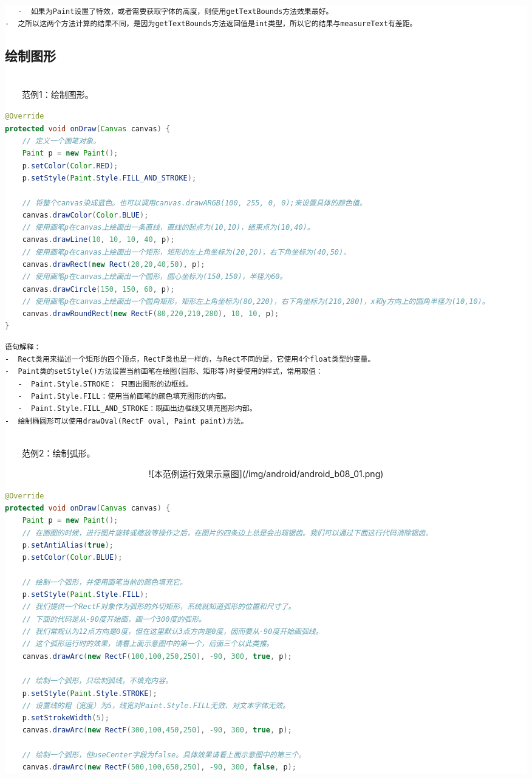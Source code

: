        -  如果为Paint设置了特效，或者需要获取字体的高度，则使用getTextBounds方法效果最好。
    -  之所以这两个方法计算的结果不同，是因为getTextBounds方法返回值是int类型，所以它的结果与measureText有差距。

## 绘制图形 ##
<br>　　范例1：绘制图形。
``` java
@Override
protected void onDraw(Canvas canvas) {
    // 定义一个画笔对象。
    Paint p = new Paint();
    p.setColor(Color.RED);
    p.setStyle(Paint.Style.FILL_AND_STROKE);

    // 将整个canvas染成蓝色。也可以调用canvas.drawARGB(100, 255, 0, 0);来设置具体的颜色值。  
    canvas.drawColor(Color.BLUE);
    // 使用画笔p在canvas上绘画出一条直线，直线的起点为(10,10)，结束点为(10,40)。
    canvas.drawLine(10, 10, 10, 40, p);
    // 使用画笔p在canvas上绘画出一个矩形，矩形的左上角坐标为(20,20)，右下角坐标为(40,50)。 
    canvas.drawRect(new Rect(20,20,40,50), p);
    // 使用画笔p在canvas上绘画出一个圆形，圆心坐标为(150,150)，半径为60。
    canvas.drawCircle(150, 150, 60, p);
    // 使用画笔p在canvas上绘画出一个圆角矩形，矩形左上角坐标为(80,220)，右下角坐标为(210,280)，x和y方向上的圆角半径为(10,10)。
    canvas.drawRoundRect(new RectF(80,220,210,280), 10, 10, p);
}
```
    语句解释：
    -  Rect类用来描述一个矩形的四个顶点，RectF类也是一样的，与Rect不同的是，它使用4个float类型的变量。
    -  Paint类的setStyle()方法设置当前画笔在绘图(圆形、矩形等)时要使用的样式，常用取值： 
       -  Paint.Style.STROKE： 只画出图形的边框线。
       -  Paint.Style.FILL：使用当前画笔的颜色填充图形的内部。
       -  Paint.Style.FILL_AND_STROKE：既画出边框线又填充图形内部。
    -  绘制椭圆形可以使用drawOval(RectF oval, Paint paint)方法。

<br>　　范例2：绘制弧形。

<center>
![本范例运行效果示意图](/img/android/android_b08_01.png)
</center>

``` java
@Override
protected void onDraw(Canvas canvas) {
    Paint p = new Paint();
    // 在画图的时候，进行图片旋转或缩放等操作之后，在图片的四条边上总是会出现锯齿。我们可以通过下面这行代码消除锯齿。
    p.setAntiAlias(true);
    p.setColor(Color.BLUE);

    // 绘制一个弧形，并使用画笔当前的颜色填充它。
    p.setStyle(Paint.Style.FILL);
    // 我们提供一个RectF对象作为弧形的外切矩形，系统就知道弧形的位置和尺寸了。
    // 下面的代码是从-90度开始画，画一个300度的弧形。
    // 我们常规认为12点方向是0度，但在这里默认3点方向是0度，因而要从-90度开始画弧线。
    // 这个弧形运行时的效果，请看上面示意图中的第一个，后面三个以此类推。
    canvas.drawArc(new RectF(100,100,250,250), -90, 300, true, p);

    // 绘制一个弧形，只绘制弧线，不填充内容。
    p.setStyle(Paint.Style.STROKE);
    // 设置线的粗（宽度）为5，线宽对Paint.Style.FILL无效、对文本字体无效。
    p.setStrokeWidth(5);
    canvas.drawArc(new RectF(300,100,450,250), -90, 300, true, p);

    // 绘制一个弧形，但useCenter字段为false。具体效果请看上面示意图中的第三个。
    canvas.drawArc(new RectF(500,100,650,250), -90, 300, false, p);

```